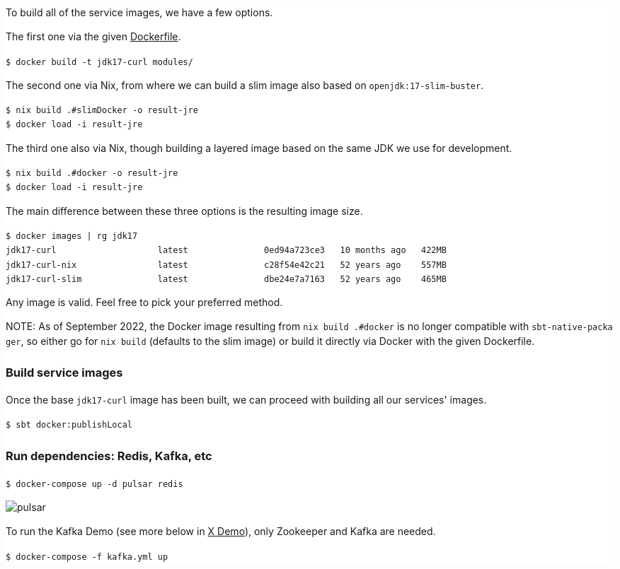 To build all of the service images, we have a few options. 

The first one via the given [Dockerfile](./modules/Dockerfile).

```shell 
$ docker build -t jdk17-curl modules/
```

The second one via Nix, from where we can build a slim image also based on `openjdk:17-slim-buster`.

```console 
$ nix build .#slimDocker -o result-jre
$ docker load -i result-jre
```

The third one also via Nix, though building a layered image based on the same JDK we use for development.

```console 
$ nix build .#docker -o result-jre
$ docker load -i result-jre
```

The main difference between these three options is the resulting image size.

```console
$ docker images | rg jdk17
jdk17-curl                    latest               0ed94a723ce3   10 months ago   422MB
jdk17-curl-nix                latest               c28f54e42c21   52 years ago    557MB
jdk17-curl-slim               latest               dbe24e7a7163   52 years ago    465MB
```

Any image is valid. Feel free to pick your preferred method.

NOTE: As of September 2022, the Docker image resulting from `nix build .#docker` is no longer compatible with `sbt-native-packager`, so either go for `nix build` (defaults to the slim image) or build it directly via Docker with the given Dockerfile.

### Build service images

Once the base `jdk17-curl` image has been built, we can proceed with building all our services' images.

```shell 
$ sbt docker:publishLocal
```

### Run dependencies: Redis, Kafka, etc

```shell
$ docker-compose up -d pulsar redis
```

![pulsar](./imgs/pulsar.png)

To run the Kafka Demo (see more below in [X Demo](#x-demo)), only Zookeeper and Kafka are needed.

```shell
$ docker-compose -f kafka.yml up
```
